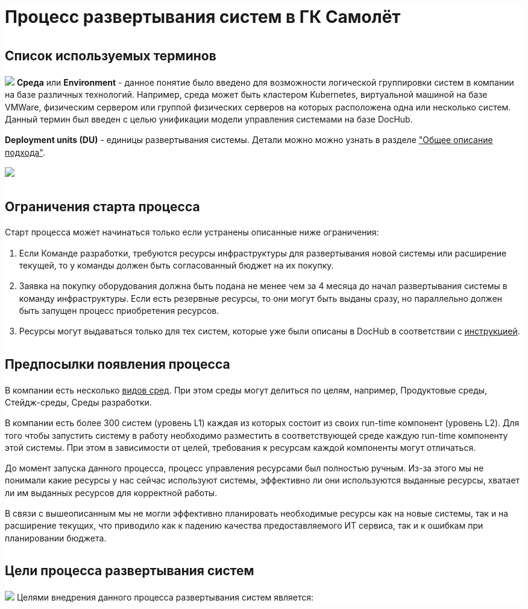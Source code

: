 # Процесс развертывания систем в ГК Самолёт

## Список используемых терминов

![](@anchor/environment)
**Среда** или **Environment** - данное понятие было введено для возможности логической группировки систем в компании на базе различных технологий. Например, среда может быть кластером Kubernetes, виртуальной машиной на базе VMWare, физическим сервером или группой физических серверов на которых расположена одна или несколько систем. Данный термин был введен с целью унификации модели управления системами на базе DocHub.

**Deployment units (DU)** - единицы развертывания системы. Детали можно можно узнать в разделе ["Общее описание подхода"](#du).

![](@anchor/restrictions)
## Ограничения старта процесса

Старт процесса может начинаться только если устранены описанные ниже ограничения:

1. Если Команде разработки, требуются ресурсы инфраструктуры для развертывания новой системы или расширение текущей, то у команды должен быть согласованный бюджет на их покупку.

2. Заявка на покупку оборудования должна быть подана не менее чем за 4 месяца до начал развертывания системы в команду инфраструктуры. Если есть резервные ресурсы, то они могут быть выданы сразу, но параллельно должен быть запущен процесс приобретения ресурсов.

3. Ресурсы могут выдаваться только для тех систем, которые уже были описаны в DocHub в соответствии с [инструкцией](/docs/dochub.arch_desc_guide).

## Предпосылки появления процесса

В компании есть несколько [видов сред](#environment). При этом среды могут делиться по целям, например, Продуктовые среды, Стейдж-среды, Среды разработки.

В компании есть более 300 систем (уровень L1) каждая из которых состоит из своих run-time компонент (уровень L2). Для того чтобы запустить систему в работу необходимо разместить в соответствующей среде каждую run-time компоненту этой системы. При этом в зависимости от целей, требования к ресурсам каждой компоненты могут отличаться.

До момент запуска данного процесса, процесс управления ресурсами был полностью ручным. Из-за этого мы не понимали какие ресурсы у нас сейчас используют системы, эффективно ли они используются выданные ресурсы, хватает ли им выданных ресурсов для корректной работы.

В связи с вышеописанным мы не могли эффективно планировать необходимые ресурсы как на новые системы, так и на расширение текущих, что приводило как к падению качества предоставляемого ИТ сервиса, так и к ошибкам при планировании бюджета.

## Цели процесса развертывания систем
![](@anchor/goals)
Целями внедрения данного процесса развертывания систем является:
